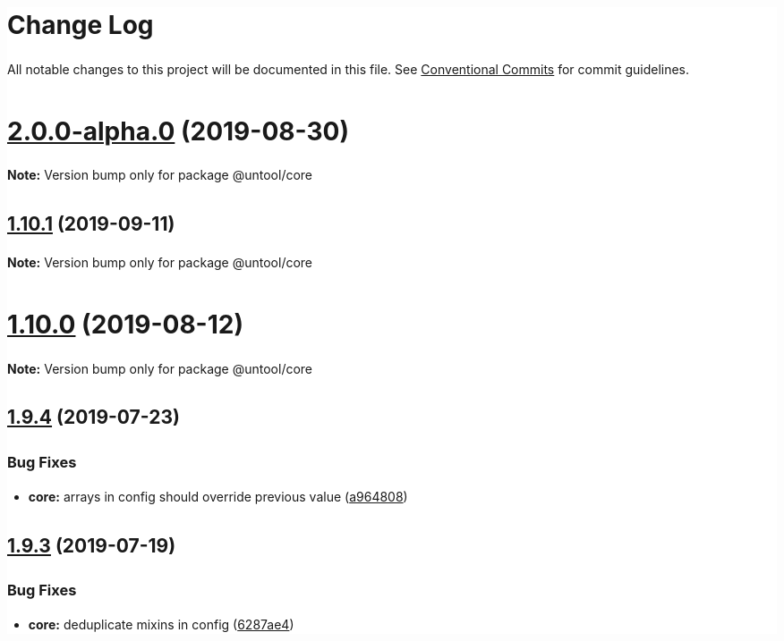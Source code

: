 # Change Log

All notable changes to this project will be documented in this file.
See [Conventional Commits](https://conventionalcommits.org) for commit guidelines.

# [2.0.0-alpha.0](https://github.com/untool/untool/compare/v1.10.0...v2.0.0-alpha.0) (2019-08-30)

**Note:** Version bump only for package @untool/core





## [1.10.1](https://github.com/untool/untool/compare/v1.10.0...v1.10.1) (2019-09-11)

**Note:** Version bump only for package @untool/core





# [1.10.0](https://github.com/untool/untool/compare/v1.9.4...v1.10.0) (2019-08-12)

**Note:** Version bump only for package @untool/core





## [1.9.4](https://github.com/untool/untool/compare/v1.9.3...v1.9.4) (2019-07-23)


### Bug Fixes

* **core:** arrays in config should override previous value ([a964808](https://github.com/untool/untool/commit/a964808))





## [1.9.3](https://github.com/untool/untool/compare/v1.9.2...v1.9.3) (2019-07-19)


### Bug Fixes

* **core:** deduplicate mixins in config ([6287ae4](https://github.com/untool/untool/commit/6287ae4))



